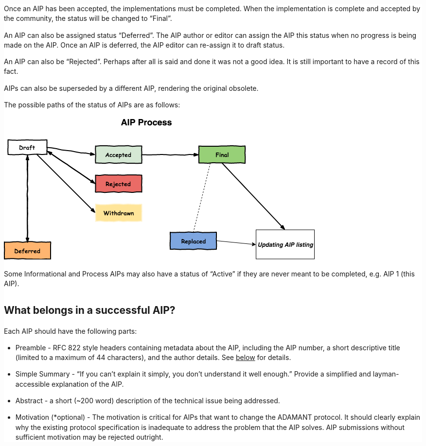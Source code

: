 Once an AIP has been accepted, the implementations must be completed. When the implementation is complete and accepted by the community, the status will be changed to “Final”.

An AIP can also be assigned status “Deferred”. The AIP author or editor can assign the AIP this status when no progress is being made on the AIP. Once an AIP is deferred, the AIP editor can re-assign it to draft status.

An AIP can also be “Rejected”. Perhaps after all is said and done it was not a good idea. It is still important to have a record of this fact.

AIPs can also be superseded by a different AIP, rendering the original obsolete.

The possible paths of the status of AIPs are as follows:

![AIP Process](../assets/aip-1/aip_process.png)

Some Informational and Process AIPs may also have a status of “Active” if they are never meant to be completed, e.g. AIP 1 (this AIP).

What belongs in a successful AIP?
---------------------------------

Each AIP should have the following parts:

-   Preamble - RFC 822 style headers containing metadata about the AIP, including the AIP number, a short descriptive title (limited to a maximum of 44 characters), and the author details. See [below](https://github.com/Adamant-im/AIPs/blob/master/AIPS/aip-1.md#Aip-header-preamble) for details.


-   Simple Summary - “If you can’t explain it simply, you don’t understand it well enough.” Provide a simplified and layman-accessible explanation of the AIP.



-   Abstract - a short (~200 word) description of the technical issue being addressed.



-   Motivation (*optional) - The motivation is critical for AIPs that want to change the ADAMANT protocol. It should clearly explain why the existing protocol specification is inadequate to address the problem that the AIP solves. AIP submissions without sufficient motivation may be rejected outright.

